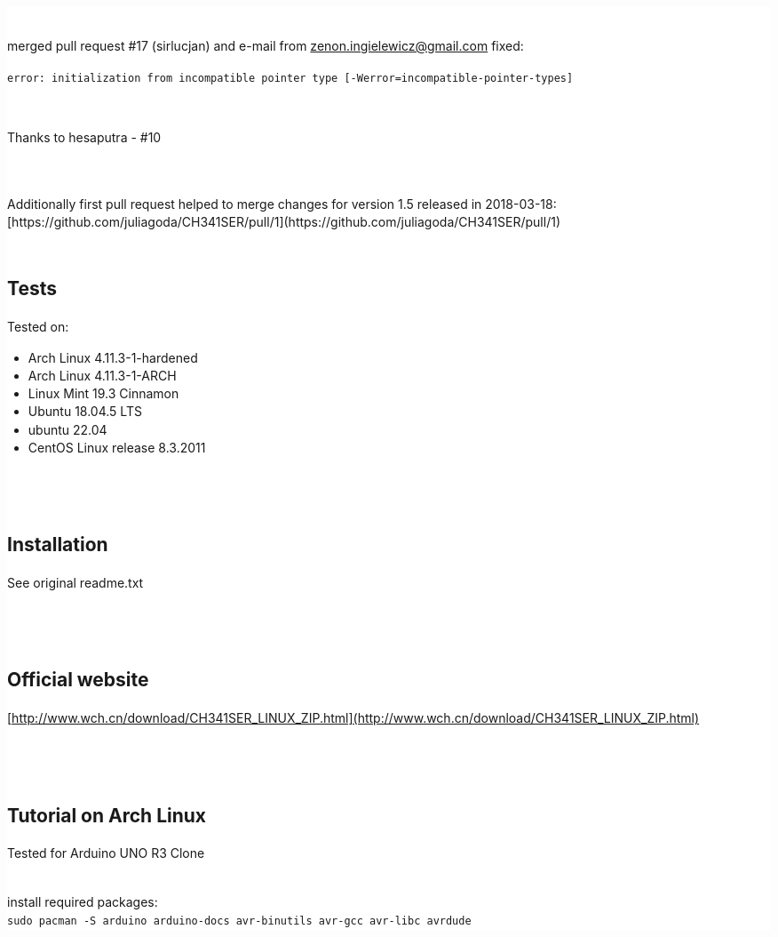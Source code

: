 <br/>

merged pull request #17 (sirlucjan) and e-mail from zenon.ingielewicz@gmail.com fixed:  
```
error: initialization from incompatible pointer type [-Werror=incompatible-pointer-types]
```  
<br/>


Thanks to hesaputra - #10  

<br/>
<br/>
Additionally first pull request helped to merge changes for version 1.5 released in 2018-03-18:
[https://github.com/juliagoda/CH341SER/pull/1](https://github.com/juliagoda/CH341SER/pull/1)

<br/>
<br/>

## Tests

Tested on:
* Arch Linux 4.11.3-1-hardened
* Arch Linux 4.11.3-1-ARCH
* Linux Mint 19.3 Cinnamon
* Ubuntu 18.04.5 LTS
* ubuntu 22.04
* CentOS Linux release 8.3.2011

<br/>
<br/>

## Installation

See original readme.txt

<br/>
<br/>

## Official website

[http://www.wch.cn/download/CH341SER_LINUX_ZIP.html](http://www.wch.cn/download/CH341SER_LINUX_ZIP.html)

<br/>
<br/>

## Tutorial on Arch Linux

Tested for Arduino UNO R3 Clone  
<br/>


install required packages:  
`sudo pacman -S arduino arduino-docs avr-binutils avr-gcc avr-libc avrdude`

